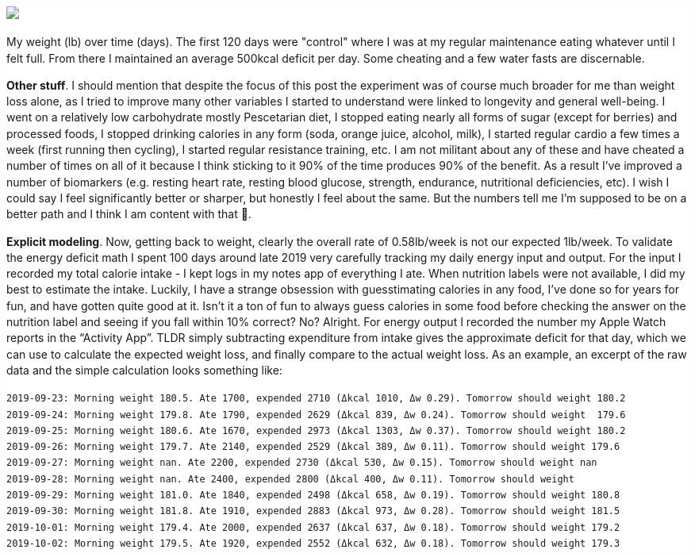 ![](https://karpathy.github.io/assets/bio/weight.png)

My weight (lb) over time (days). The first 120 days were "control" where I was at my regular maintenance eating whatever until I felt full. From there I maintained an average 500kcal deficit per day. Some cheating and a few water fasts are discernable.

**Other stuff**. I should mention that despite the focus of this post the experiment was of course much broader for me than weight loss alone, as I tried to improve many other variables I started to understand were linked to longevity and general well-being. I went on a relatively low carbohydrate mostly Pescetarian diet, I stopped eating nearly all forms of sugar (except for berries) and processed foods, I stopped drinking calories in any form (soda, orange juice, alcohol, milk), I started regular cardio a few times a week (first running then cycling), I started regular resistance training, etc. I am not militant about any of these and have cheated a number of times on all of it because I think sticking to it 90% of the time produces 90% of the benefit. As a result I’ve improved a number of biomarkers (e.g. resting heart rate, resting blood glucose, strength, endurance, nutritional deficiencies, etc). I wish I could say I feel significantly better or sharper, but honestly I feel about the same. But the numbers tell me I’m supposed to be on a better path and I think I am content with that 🤷.

**Explicit modeling**. Now, getting back to weight, clearly the overall rate of 0.58lb/week is not our expected 1lb/week. To validate the energy deficit math I spent 100 days around late 2019 very carefully tracking my daily energy input and output. For the input I recorded my total calorie intake - I kept logs in my notes app of everything I ate. When nutrition labels were not available, I did my best to estimate the intake. Luckily, I have a strange obsession with guesstimating calories in any food, I’ve done so for years for fun, and have gotten quite good at it. Isn’t it a ton of fun to always guess calories in some food before checking the answer on the nutrition label and seeing if you fall within 10% correct? No? Alright. For energy output I recorded the number my Apple Watch reports in the “Activity App”. TLDR simply subtracting expenditure from intake gives the approximate deficit for that day, which we can use to calculate the expected weight loss, and finally compare to the actual weight loss. As an example, an excerpt of the raw data and the simple calculation looks something like:

```
2019-09-23: Morning weight 180.5. Ate 1700, expended 2710 (Δkcal 1010, Δw 0.29). Tomorrow should weight 180.2
2019-09-24: Morning weight 179.8. Ate 1790, expended 2629 (Δkcal 839, Δw 0.24). Tomorrow should weight  179.6
2019-09-25: Morning weight 180.6. Ate 1670, expended 2973 (Δkcal 1303, Δw 0.37). Tomorrow should weight 180.2
2019-09-26: Morning weight 179.7. Ate 2140, expended 2529 (Δkcal 389, Δw 0.11). Tomorrow should weight 179.6
2019-09-27: Morning weight nan. Ate 2200, expended 2730 (Δkcal 530, Δw 0.15). Tomorrow should weight nan
2019-09-28: Morning weight nan. Ate 2400, expended 2800 (Δkcal 400, Δw 0.11). Tomorrow should weight
2019-09-29: Morning weight 181.0. Ate 1840, expended 2498 (Δkcal 658, Δw 0.19). Tomorrow should weight 180.8
2019-09-30: Morning weight 181.8. Ate 1910, expended 2883 (Δkcal 973, Δw 0.28). Tomorrow should weight 181.5
2019-10-01: Morning weight 179.4. Ate 2000, expended 2637 (Δkcal 637, Δw 0.18). Tomorrow should weight 179.2
2019-10-02: Morning weight 179.5. Ate 1920, expended 2552 (Δkcal 632, Δw 0.18). Tomorrow should weight 179.3

```
